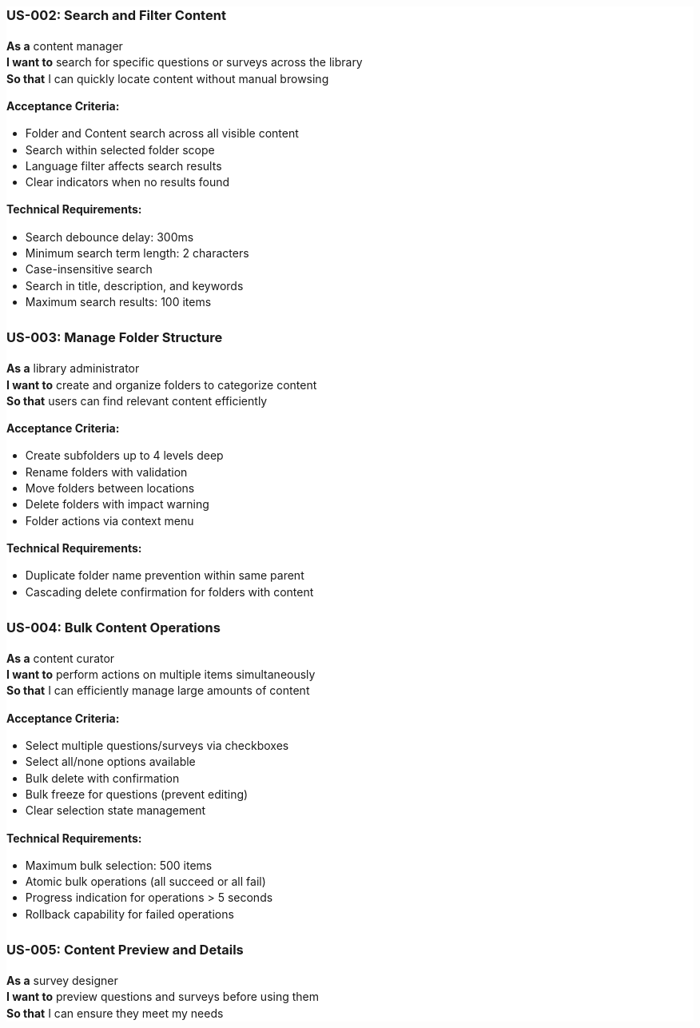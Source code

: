 ### US-002: Search and Filter Content
**As a** content manager  
**I want to** search for specific questions or surveys across the library  
**So that** I can quickly locate content without manual browsing

**Acceptance Criteria:**
- Folder and Content search across all visible content
- Search within selected folder scope
- Language filter affects search results
- Clear indicators when no results found

**Technical Requirements:**
- Search debounce delay: 300ms
- Minimum search term length: 2 characters
- Case-insensitive search
- Search in title, description, and keywords
- Maximum search results: 100 items

### US-003: Manage Folder Structure
**As a** library administrator  
**I want to** create and organize folders to categorize content  
**So that** users can find relevant content efficiently

**Acceptance Criteria:**
- Create subfolders up to 4 levels deep
- Rename folders with validation
- Move folders between locations
- Delete folders with impact warning
- Folder actions via context menu

**Technical Requirements:**
- Duplicate folder name prevention within same parent
- Cascading delete confirmation for folders with content

### US-004: Bulk Content Operations
**As a** content curator  
**I want to** perform actions on multiple items simultaneously  
**So that** I can efficiently manage large amounts of content

**Acceptance Criteria:**
- Select multiple questions/surveys via checkboxes
- Select all/none options available
- Bulk delete with confirmation
- Bulk freeze for questions (prevent editing)
- Clear selection state management

**Technical Requirements:**
- Maximum bulk selection: 500 items
- Atomic bulk operations (all succeed or all fail)
- Progress indication for operations > 5 seconds
- Rollback capability for failed operations

### US-005: Content Preview and Details
**As a** survey designer  
**I want to** preview questions and surveys before using them  
**So that** I can ensure they meet my needs
